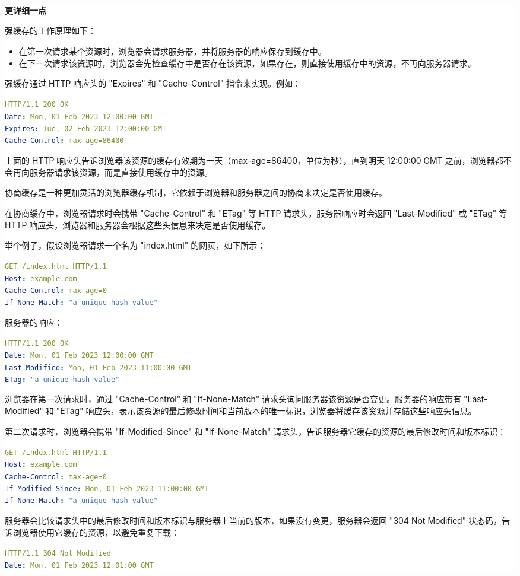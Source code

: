 
**更详细一点**

强缓存的工作原理如下：

- 在第一次请求某个资源时，浏览器会请求服务器，并将服务器的响应保存到缓存中。
- 在下一次请求该资源时，浏览器会先检查缓存中是否存在该资源，如果存在，则直接使用缓存中的资源，不再向服务器请求。

强缓存通过 HTTP 响应头的 "Expires" 和 "Cache-Control" 指令来实现。例如：

```yaml
HTTP/1.1 200 OK
Date: Mon, 01 Feb 2023 12:00:00 GMT
Expires: Tue, 02 Feb 2023 12:00:00 GMT
Cache-Control: max-age=86400
```

上面的 HTTP 响应头告诉浏览器该资源的缓存有效期为一天（max-age=86400，单位为秒），直到明天 12:00:00 GMT 之前，浏览器都不会再向服务器请求该资源，而是直接使用缓存中的资源。

协商缓存是一种更加灵活的浏览器缓存机制，它依赖于浏览器和服务器之间的协商来决定是否使用缓存。

在协商缓存中，浏览器请求时会携带 "Cache-Control" 和 "ETag" 等 HTTP 请求头，服务器响应时会返回 "Last-Modified" 或 "ETag" 等 HTTP 响应头，浏览器和服务器会根据这些头信息来决定是否使用缓存。

举个例子，假设浏览器请求一个名为 "index.html" 的网页，如下所示：

```yaml
GET /index.html HTTP/1.1
Host: example.com
Cache-Control: max-age=0
If-None-Match: "a-unique-hash-value"
```

服务器的响应：

```yaml
HTTP/1.1 200 OK
Date: Mon, 01 Feb 2023 12:00:00 GMT
Last-Modified: Mon, 01 Feb 2023 11:00:00 GMT
ETag: "a-unique-hash-value"
```

浏览器在第一次请求时，通过 "Cache-Control" 和 "If-None-Match" 请求头询问服务器该资源是否变更。服务器的响应带有 "Last-Modified" 和 "ETag" 响应头，表示该资源的最后修改时间和当前版本的唯一标识，浏览器将缓存该资源并存储这些响应头信息。

第二次请求时，浏览器会携带 "If-Modified-Since" 和 "If-None-Match" 请求头，告诉服务器它缓存的资源的最后修改时间和版本标识：

```yaml
GET /index.html HTTP/1.1
Host: example.com
Cache-Control: max-age=0
If-Modified-Since: Mon, 01 Feb 2023 11:00:00 GMT
If-None-Match: "a-unique-hash-value"
```

服务器会比较请求头中的最后修改时间和版本标识与服务器上当前的版本，如果没有变更，服务器会返回 "304 Not Modified" 状态码，告诉浏览器使用它缓存的资源，以避免重复下载：

```yaml
HTTP/1.1 304 Not Modified
Date: Mon, 01 Feb 2023 12:01:00 GMT
```

